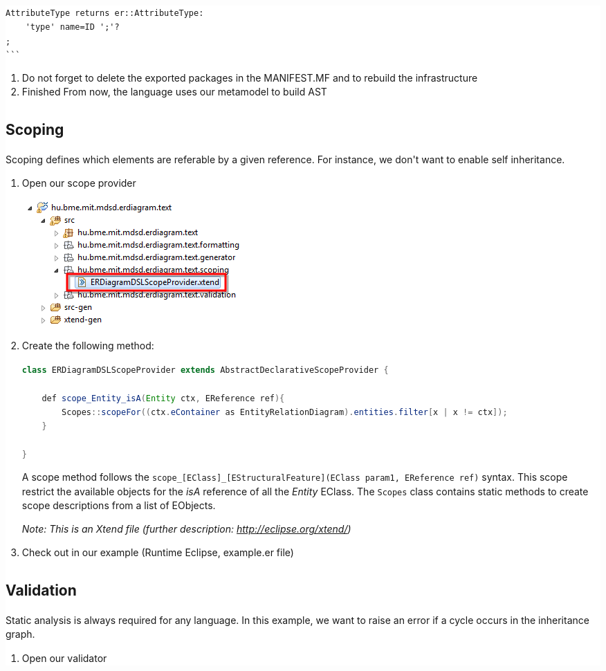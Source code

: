 	AttributeType returns er::AttributeType:
		'type' name=ID ';'?
	;
	```	

1. Do not forget to delete the exported packages in the MANIFEST.MF and to rebuild the infrastructure
1. Finished
	From now, the language uses our metamodel to build AST
	
Scoping
-------

Scoping defines which elements are referable by a given reference. For instance, we don't want to enable self inheritance.

1. Open our scope provider

	![Scope Provider](xtext/scoping.png)

1. Create the following method:

	```java
	class ERDiagramDSLScopeProvider extends AbstractDeclarativeScopeProvider {

		def scope_Entity_isA(Entity ctx, EReference ref){
			Scopes::scopeFor((ctx.eContainer as EntityRelationDiagram).entities.filter[x | x != ctx]);
		}
	
	}
	```
	
	A scope method follows the ```scope_[EClass]_[EStructuralFeature](EClass param1, EReference ref)``` syntax. This scope restrict the available objects for the _isA_ reference of all the _Entity_ EClass. The ```Scopes``` class contains static methods to create scope descriptions from a list of EObjects.
	
	_Note: This is an Xtend file (further description: http://eclipse.org/xtend/)_

1. Check out in our example (Runtime Eclipse, example.er file)

Validation
----------

Static analysis is always required for any language. In this example, we want to raise an error if a cycle occurs in the inheritance graph.

1. Open our validator
